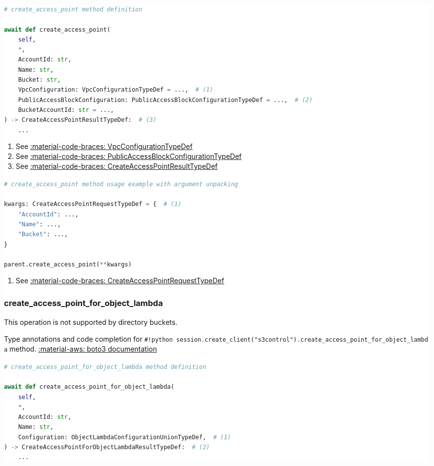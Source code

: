 ```python
# create_access_point method definition

await def create_access_point(
    self,
    *,
    AccountId: str,
    Name: str,
    Bucket: str,
    VpcConfiguration: VpcConfigurationTypeDef = ...,  # (1)
    PublicAccessBlockConfiguration: PublicAccessBlockConfigurationTypeDef = ...,  # (2)
    BucketAccountId: str = ...,
) -> CreateAccessPointResultTypeDef:  # (3)
    ...
```

1. See [:material-code-braces: VpcConfigurationTypeDef](./type_defs.md#vpcconfigurationtypedef) 
2. See [:material-code-braces: PublicAccessBlockConfigurationTypeDef](./type_defs.md#publicaccessblockconfigurationtypedef) 
3. See [:material-code-braces: CreateAccessPointResultTypeDef](./type_defs.md#createaccesspointresulttypedef) 


```python
# create_access_point method usage example with argument unpacking

kwargs: CreateAccessPointRequestTypeDef = {  # (1)
    "AccountId": ...,
    "Name": ...,
    "Bucket": ...,
}

parent.create_access_point(**kwargs)
```

1. See [:material-code-braces: CreateAccessPointRequestTypeDef](./type_defs.md#createaccesspointrequesttypedef) 

### create\_access\_point\_for\_object\_lambda

This operation is not supported by directory buckets.

Type annotations and code completion for `#!python session.create_client("s3control").create_access_point_for_object_lambda` method.
[:material-aws: boto3 documentation](https://boto3.amazonaws.com/v1/documentation/api/latest/reference/services/s3control/client/create_access_point_for_object_lambda.html)

```python
# create_access_point_for_object_lambda method definition

await def create_access_point_for_object_lambda(
    self,
    *,
    AccountId: str,
    Name: str,
    Configuration: ObjectLambdaConfigurationUnionTypeDef,  # (1)
) -> CreateAccessPointForObjectLambdaResultTypeDef:  # (2)
    ...
```
